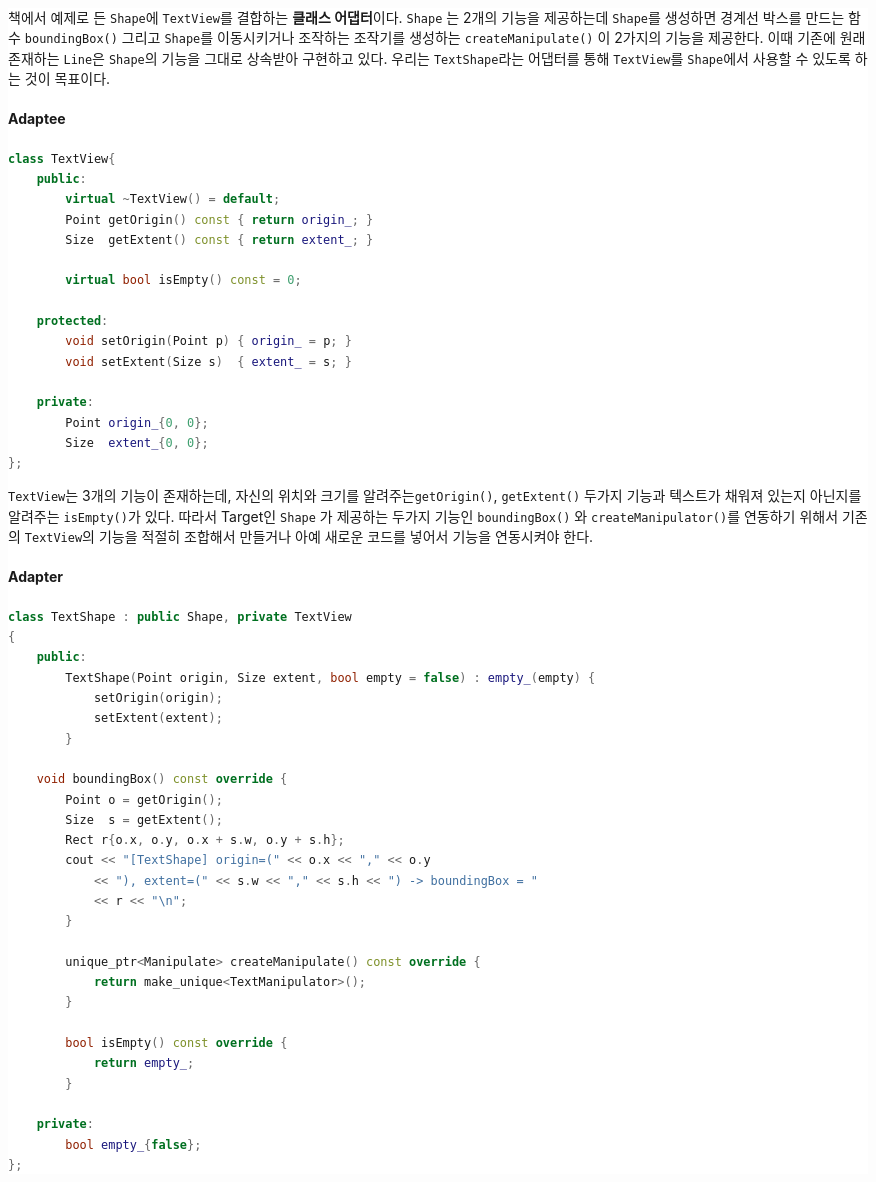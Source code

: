 책에서 예제로 든 `Shape`에 `TextView`를 결합하는 **클래스 어댑터**이다. `Shape` 는 2개의 기능을 제공하는데 `Shape`를 생성하면 경계선 박스를 만드는 함수 `boundingBox()` 그리고 `Shape`를 이동시키거나 조작하는 조작기를 생성하는 `createManipulate()` 이 2가지의 기능을 제공한다. 이때 기존에 원래 존재하는 `Line`은 `Shape`의 기능을 그대로 상속받아 구현하고 있다. 우리는 `TextShape`라는 어댑터를 통해 `TextView`를 `Shape`에서 사용할 수 있도록 하는 것이 목표이다.

#### Adaptee 
```cpp
class TextView{
    public: 
        virtual ~TextView() = default;
        Point getOrigin() const { return origin_; }
        Size  getExtent() const { return extent_; }
        
        virtual bool isEmpty() const = 0;
    
    protected:
        void setOrigin(Point p) { origin_ = p; }
        void setExtent(Size s)  { extent_ = s; }
        
    private:
        Point origin_{0, 0};
        Size  extent_{0, 0};
};
```
`TextView`는 3개의 기능이 존재하는데, 자신의 위치와 크기를 알려주는`getOrigin()`, `getExtent()` 두가지 기능과 텍스트가 채워져 있는지 아닌지를 알려주는 `isEmpty()`가 있다. 따라서 Target인 `Shape` 가 제공하는 두가지 기능인  `boundingBox()` 와 `createManipulator()`를 연동하기 위해서 기존의 `TextView`의 기능을 적절히 조합해서 만들거나 아예 새로운 코드를 넣어서 기능을 연동시켜야 한다.

#### Adapter
```cpp
class TextShape : public Shape, private TextView
{
    public:
        TextShape(Point origin, Size extent, bool empty = false) : empty_(empty) {
            setOrigin(origin);
            setExtent(extent);
        }

    void boundingBox() const override {
        Point o = getOrigin();
        Size  s = getExtent();
        Rect r{o.x, o.y, o.x + s.w, o.y + s.h};
        cout << "[TextShape] origin=(" << o.x << "," << o.y
            << "), extent=(" << s.w << "," << s.h << ") -> boundingBox = "
            << r << "\n";
        }
        
        unique_ptr<Manipulate> createManipulate() const override {
            return make_unique<TextManipulator>();
        }
        
        bool isEmpty() const override {
            return empty_;
        }
    
    private:
        bool empty_{false};
};
```
